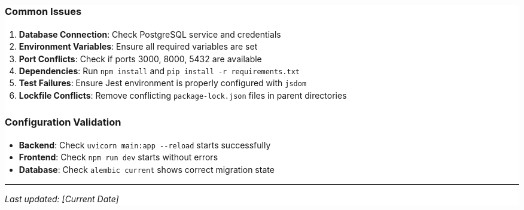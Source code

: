 ### Common Issues
1. **Database Connection**: Check PostgreSQL service and credentials
2. **Environment Variables**: Ensure all required variables are set
3. **Port Conflicts**: Check if ports 3000, 8000, 5432 are available
4. **Dependencies**: Run `npm install` and `pip install -r requirements.txt`
5. **Test Failures**: Ensure Jest environment is properly configured with `jsdom`
6. **Lockfile Conflicts**: Remove conflicting `package-lock.json` files in parent directories

### Configuration Validation
- **Backend**: Check `uvicorn main:app --reload` starts successfully
- **Frontend**: Check `npm run dev` starts without errors
- **Database**: Check `alembic current` shows correct migration state

---

*Last updated: [Current Date]* 